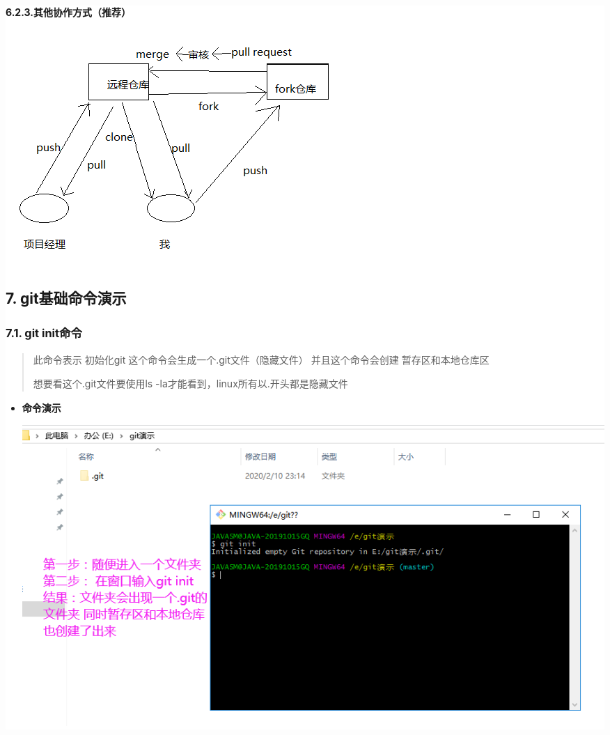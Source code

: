 #### 6.2.3.其他协作方式（推荐）

![](images/Snipaste_2021-10-18_03-10-40.png)

## 7. git基础命令演示

### 7.1. git init命令

> 此命令表示  初始化git  这个命令会生成一个.git文件（隐藏文件）  并且这个命令会创建 暂存区和本地仓库区
>
> 想要看这个.git文件要使用ls -la才能看到，linux所有以.开头都是隐藏文件

* **命令演示**

  ![](images/QQ图片20200210231615.png)
  